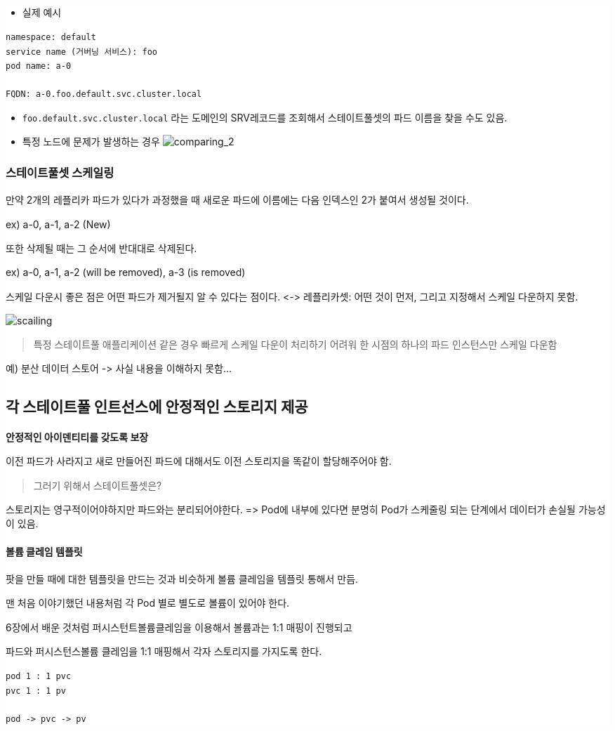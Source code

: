 - 실제 예시
```
namespace: default
service name (거버닝 서비스): foo
pod name: a-0

FQDN: a-0.foo.default.svc.cluster.local
```

- `foo.default.svc.cluster.local` 라는 도메인의 SRV레코드를 조회해서 스테이트풀셋의 파드 이름을 찾을 수도 있음.


- 특정 노드에 문제가 발생하는 경우
![comparing_2](https://drek4537l1klr.cloudfront.net/luksa/Figures/10fig06_alt.jpg)

### 스테이트풀셋 스케일링
만약 2개의 레플리카 파드가 있다가 과정했을 때 새로운 파드에 이름에는 다음 인덱스인 2가 붙여서 생성될 것이다. 

ex) a-0, a-1, a-2 (New)

또한 삭제될 때는 그 순서에 반대대로 삭제된다.

ex) a-0, a-1, a-2 (will be removed), a-3 (is removed)

스케일 다운시 좋은 점은 어떤 파드가 제거될지 알 수 있다는 점이다. <-> 레플리카셋: 어떤 것이 먼저, 그리고 지정해서 스케일 다운하지 못함.

![scailing](https://drek4537l1klr.cloudfront.net/luksa/Figures/10fig07_alt.jpg)

> 특정 스테이트풀 애플리케이션 같은 경우 빠르게 스케일 다운이 처리하기 어려워 한 시점의 하나의 파드 인스턴스만 스케일 다운함

예) 분산 데이터 스토어 -> 사실 내용을 이해하지 못함...

## 각 스테이트풀 인트선스에 안정적인 스토리지 제공
**안정적인 아이덴티티를 갖도록 보장**

이전 파드가 사라지고 새로 만들어진 파드에 대해서도 이전 스토리지을 똑같이 할당해주어야 함.

> 그러기 위해서 스테이트풀셋은?

스토리지는 영구적이어야하지만 파드와는 분리되어야한다.
=> Pod에 내부에 있다면 분명히 Pod가 스케줄링 되는 단계에서 데이터가 손실될 가능성이 있음.

#### 볼륨 클레임 템플릿

팟을 만들 때에 대한 템플릿을 만드는 것과 비슷하게 볼륨 클레임을 템플릿 통해서 만듬.

맨 처음 이야기했던 내용처럼 각 Pod 별로 별도로 볼륨이 있어야 한다.

6장에서 배운 것처럼 퍼시스턴트볼륨클레임을 이용해서 볼륨과는 1:1 매핑이 진행되고 

파드와 퍼시스턴스볼륨 클레임을 1:1 매핑해서 각자 스토리지를 가지도록 한다.

``` text
pod 1 : 1 pvc 
pvc 1 : 1 pv

pod -> pvc -> pv
```
